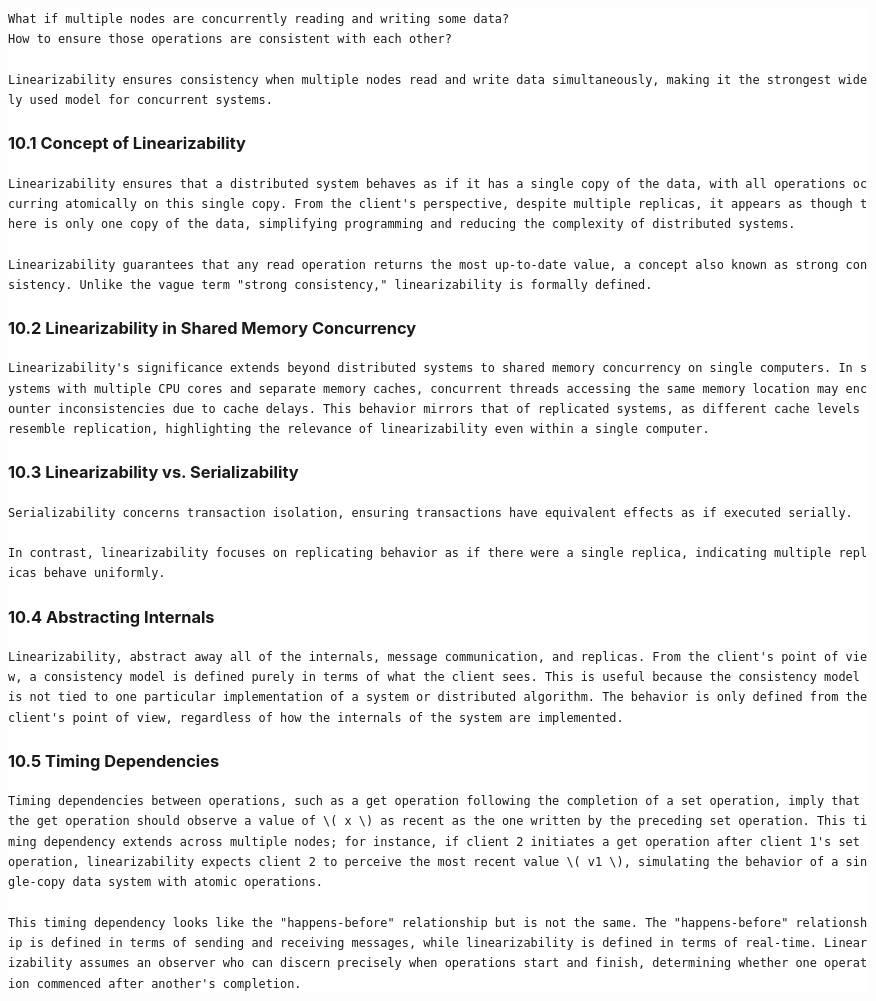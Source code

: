     What if multiple nodes are concurrently reading and writing some data? 
    How to ensure those operations are consistent with each other?

    Linearizability ensures consistency when multiple nodes read and write data simultaneously, making it the strongest widely used model for concurrent systems.

### **10.1 Concept of Linearizability**

    Linearizability ensures that a distributed system behaves as if it has a single copy of the data, with all operations occurring atomically on this single copy. From the client's perspective, despite multiple replicas, it appears as though there is only one copy of the data, simplifying programming and reducing the complexity of distributed systems.

    Linearizability guarantees that any read operation returns the most up-to-date value, a concept also known as strong consistency. Unlike the vague term "strong consistency," linearizability is formally defined.

### **10.2 Linearizability in Shared Memory Concurrency**

    Linearizability's significance extends beyond distributed systems to shared memory concurrency on single computers. In systems with multiple CPU cores and separate memory caches, concurrent threads accessing the same memory location may encounter inconsistencies due to cache delays. This behavior mirrors that of replicated systems, as different cache levels resemble replication, highlighting the relevance of linearizability even within a single computer.

### **10.3 Linearizability vs. Serializability**

    Serializability concerns transaction isolation, ensuring transactions have equivalent effects as if executed serially. 

    In contrast, linearizability focuses on replicating behavior as if there were a single replica, indicating multiple replicas behave uniformly.

### **10.4 Abstracting Internals**

    Linearizability, abstract away all of the internals, message communication, and replicas. From the client's point of view, a consistency model is defined purely in terms of what the client sees. This is useful because the consistency model is not tied to one particular implementation of a system or distributed algorithm. The behavior is only defined from the client's point of view, regardless of how the internals of the system are implemented.

### **10.5 Timing Dependencies**

    Timing dependencies between operations, such as a get operation following the completion of a set operation, imply that the get operation should observe a value of \( x \) as recent as the one written by the preceding set operation. This timing dependency extends across multiple nodes; for instance, if client 2 initiates a get operation after client 1's set operation, linearizability expects client 2 to perceive the most recent value \( v1 \), simulating the behavior of a single-copy data system with atomic operations.

    This timing dependency looks like the "happens-before" relationship but is not the same. The "happens-before" relationship is defined in terms of sending and receiving messages, while linearizability is defined in terms of real-time. Linearizability assumes an observer who can discern precisely when operations start and finish, determining whether one operation commenced after another's completion.
